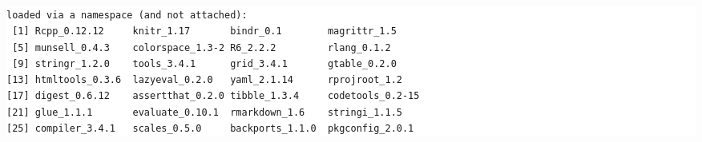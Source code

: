 ```
loaded via a namespace (and not attached):
 [1] Rcpp_0.12.12     knitr_1.17       bindr_0.1        magrittr_1.5    
 [5] munsell_0.4.3    colorspace_1.3-2 R6_2.2.2         rlang_0.1.2     
 [9] stringr_1.2.0    tools_3.4.1      grid_3.4.1       gtable_0.2.0    
[13] htmltools_0.3.6  lazyeval_0.2.0   yaml_2.1.14      rprojroot_1.2   
[17] digest_0.6.12    assertthat_0.2.0 tibble_1.3.4     codetools_0.2-15
[21] glue_1.1.1       evaluate_0.10.1  rmarkdown_1.6    stringi_1.1.5   
[25] compiler_3.4.1   scales_0.5.0     backports_1.1.0  pkgconfig_2.0.1 
```
